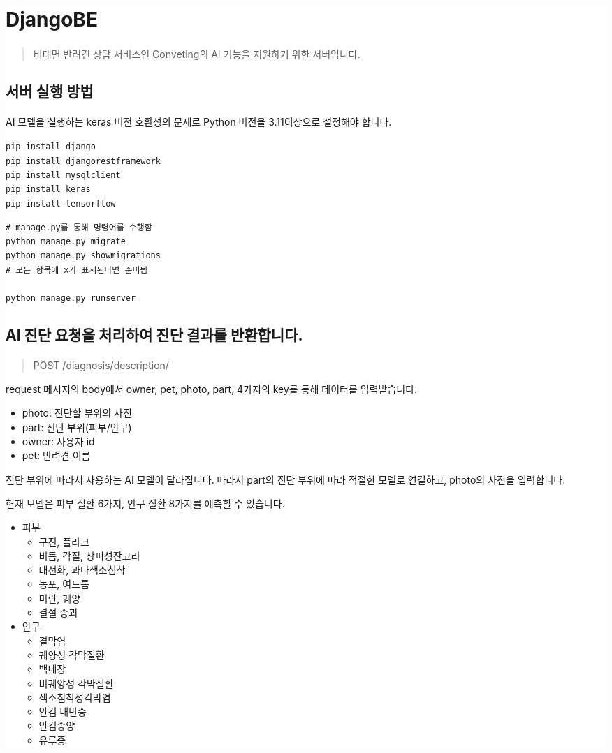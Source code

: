 # DjangoBE

> 비대면 반려견 상담 서비스인 Conveting의 AI 기능을 지원하기 위한 서버입니다.

## 서버 실행 방법

AI 모델을 실행하는 keras 버전 호환성의 문제로 Python 버전을 3.11이상으로 설정해야 합니다.

```shell
pip install django
pip install djangorestframework
pip install mysqlclient
pip install keras
pip install tensorflow
```

```shell
# manage.py를 통해 명령어를 수행함
python manage.py migrate
python manage.py showmigrations
# 모든 항목에 x가 표시된다면 준비됨

python manage.py runserver
```

## AI 진단 요청을 처리하여 진단 결과를 반환합니다.

> POST /diagnosis/description/

request 메시지의 body에서 owner, pet, photo, part, 4가지의 key를 통해 데이터를 입력받습니다.

-   photo: 진단할 부위의 사진
-   part: 진단 부위(피부/안구)
-   owner: 사용자 id
-   pet: 반려견 이름

진단 부위에 따라서 사용하는 AI 모델이 달라집니다. 따라서 part의 진단 부위에 따라 적절한 모델로 연결하고, photo의 사진을 입력합니다.

현재 모델은 피부 질환 6가지, 안구 질환 8가지를 예측할 수 있습니다.

-   피부
    -   구진, 플라크
    -   비듬, 각질, 상피성잔고리
    -   태선화, 과다색소침착
    -   농포, 여드름
    -   미란, 궤양
    -   결절 종괴
-   안구
    -   결막염
    -   궤양성 각막질환
    -   백내장
    -   비궤양성 각막질환
    -   색소침착성각막염
    -   안검 내반증
    -   안검종양
    -   유루증
